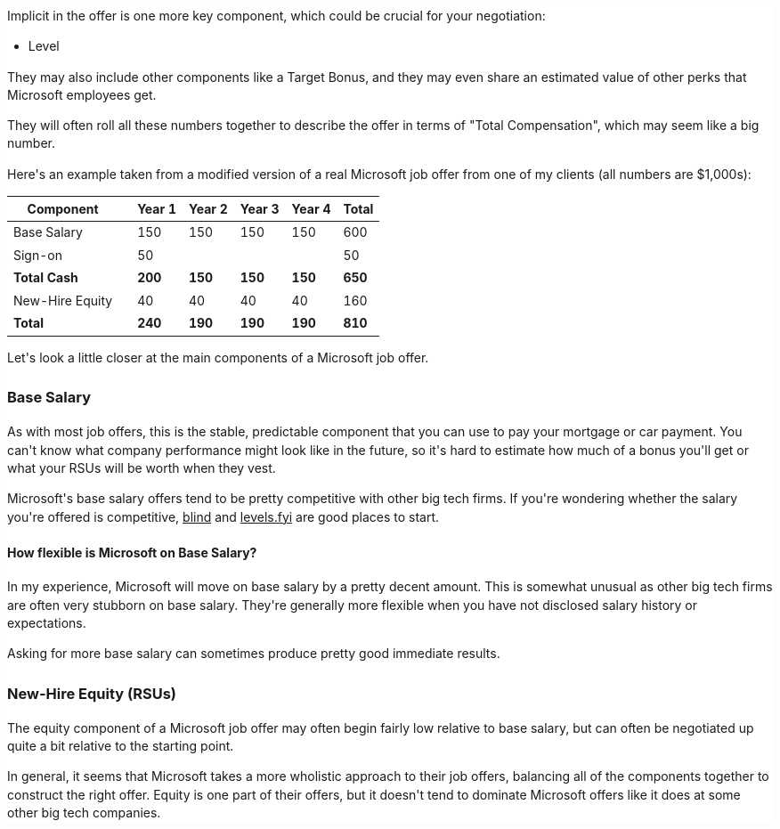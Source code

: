 Implicit in the offer is one more key component, which could be crucial for your negotiation:

 - Level

They may also include other components like a Target Bonus, and they may even share an estimated value of other perks that Microsoft employees get.

They will often roll all these numbers together to describe the offer in terms of "Total Compensation", which may seem like a big number.

Here's an example taken from a modified version of a real Microsoft job offer from one of my clients (all numbers are $1,000s):

<table>
	<thead>
		<tr><th>Component</th><th></th><th>Year 1</th><th>Year 2</th><th>Year 3</th><th>Year 4</th><th>Total</th></tr>
	</thead>
	<tbody>
		<tr><td>Base Salary</td><td></td><td>150</td><td>150</td><td>150</td><td>150</td><td>600</td></tr>
		<tr><td>Sign-on</td><td></td><td>50</td><td></td><td></td><td></td><td>50</td></tr>
		<tr><td><strong>Total Cash</strong></td><td></td><td><strong>200</strong></td><td><strong>150</strong></td><td><strong>150</strong></td><td><strong>150</strong></td><td><strong>650</strong></td></tr>
		<tr><td>New-Hire Equity</td><td></td><td>40</td><td>40</td><td>40</td><td>40</td><td>160</td></tr>
		<tr><td><strong>Total</strong> </td><td></td><td><strong>240</strong></td><td><strong>190</strong></td><td><strong>190</strong></td><td><strong>190</strong></td><td><strong>810</strong></td></tr>
	</tbody>
</table>

Let's look a little closer at the main components of a Microsoft job offer.

### Base Salary

As with most job offers, this is the stable, predictable component that you can use to pay your mortgage or car payment. You can't know what company performance might look like in the future, so it's hard to estimate how much of a bonus you'll get or what your RSUs will be worth when they vest.

Microsoft's base salary offers tend to be pretty competitive with other big tech firms. If you're wondering whether the salary you're offered is competitive, [blind](https://www.teamblind.com) and [levels.fyi](https://www.levels.fyi) are good places to start.

#### How flexible is Microsoft on Base Salary?

In my experience, Microsoft will move on base salary by a pretty decent amount. This is somewhat unusual as other big tech firms are often very stubborn on base salary. They're generally more flexible when you have not disclosed salary history or expectations.

Asking for more base salary can sometimes produce pretty good immediate results.

### New-Hire Equity (RSUs)

The equity component of a Microsoft job offer may often begin fairly low relative to base salary, but can often be negotiated up quite a bit relative to the starting point.

In general, it seems that Microsoft takes a more wholistic approach to their job offers, balancing all of the components together to construct the right offer. Equity is one part of their offers, but it doesn't tend to dominate Microsoft offers like it does at some other big tech companies.
